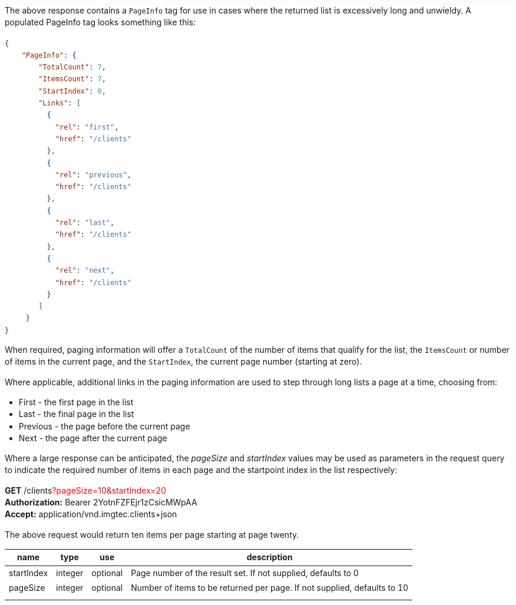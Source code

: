 The above response contains a `PageInfo` tag for use in cases where the returned list is excessively long and unwieldy. A populated PageInfo tag looks something like this:  


```json
{
    "PageInfo": {
        "TotalCount": 7,
        "ItemsCount": 7,
        "StartIndex": 0,
        "Links": [
          {
            "rel": "first",
            "href": "/clients"
          },
          {
            "rel": "previous",
            "href": "/clients"
          },
          {
            "rel": "last",
            "href": "/clients"
          },
          {
            "rel": "next",
            "href": "/clients"
          }
        ]
     }
}
```

When required, paging information will offer a `TotalCount` of the number of items that qualify for the list, the `ItemsCount` or number of items in the current page, and the `StartIndex`, the current page number (starting at zero).  

Where applicable, additional links in the paging information are used to step through long lists a page at a time, choosing from:  

* First - the first page in the list  
* Last - the final page in the list  
* Previous - the page before the current page  
* Next - the page after the current page  

Where a large response can be anticipated, the *pageSize* and *startIndex* values may be used as parameters in the request query to indicate the required number of items in each page and the startpoint index in the list respectively:

**GET** /clients<span style="color:red;">?pageSize=10&startIndex=20</span>  
**Authorization:** Bearer 2YotnFZFEjr1zCsicMWpAA  
**Accept:** application/vnd.imgtec.clients+json  

The above request would return ten items per page starting at page twenty.

| name | type | use | description |  
|-----|-----|-----|-----|  
| startIndex | integer | optional | Page number of the result set. If not supplied, defaults to 0 |  
| pageSize | integer | optional | Number of items to be returned per page. If not supplied, defaults to 10 |  
||||| 
